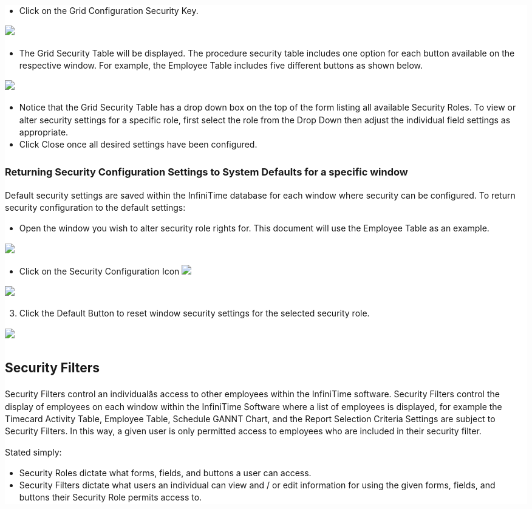 - Click on the Grid Configuration Security Key.

![](/img/secr4.gif)

- The Grid Security Table will be displayed. The procedure
  security table includes one option for each button available on the
  respective window. For example, the Employee Table includes
  five different buttons as shown below.

![](/img/image440.gif)

- Notice that the Grid Security Table has a drop down box on the
  top of the form listing all available Security Roles. To view or alter
  security settings for a specific role, first select the role from
  the Drop Down then adjust the individual field settings as appropriate.
- Click Close once all desired settings have been configured.

### Returning Security Configuration Settings to System Defaults for a specific window

Default security settings are saved within the InfiniTime
database for each window where security can be configured. To return security
configuration to the default settings:

- Open the window you wish to alter security role rights for. This
  document will use the Employee Table as an example.

![](/img/Sec002.png)

- Click on the Security Configuration Icon ![](/img/Sec012.png)

![](/img/Sec022.png)

3. Click the Default Button to reset window security settings for the
   selected security role.

![](/img/IT70ServerOnsiteOffSiteClients.JPG)

## Security Filters

Security Filters control an individualâs access to other employees within
the InfiniTime software.
Security Filters control the display of employees on each window within
the InfiniTime Software
where a list of employees is displayed, for example the Timecard Activity
Table, Employee Table, Schedule GANNT Chart, and the Report Selection
Criteria Settings are subject to Security Filters. In this way, a given
user is only permitted access to employees who are included in their security
filter.

Stated simply:

- Security Roles dictate what forms, fields, and buttons a user can
  access.
- Security Filters dictate what users an individual can view and
  / or edit information for using the given forms, fields, and buttons
  their Security Role permits access to.
